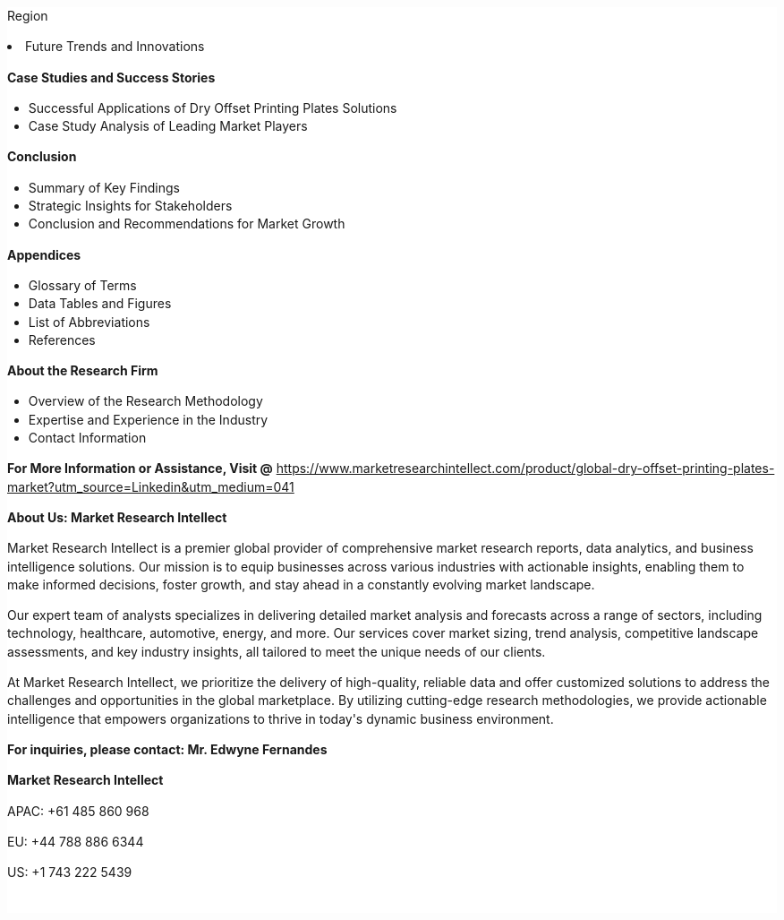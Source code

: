 Region</li><li>Future Trends and Innovations</li></ul><p><strong>Case Studies and Success Stories</strong></p><ul><li>Successful Applications of Dry Offset Printing Plates Solutions</li><li>Case Study Analysis of Leading Market Players</li></ul><p><strong>Conclusion</strong></p><ul><li>Summary of Key Findings</li><li>Strategic Insights for Stakeholders</li><li>Conclusion and Recommendations for Market Growth</li></ul><p><strong>Appendices</strong></p><ul><li>Glossary of Terms</li><li>Data Tables and Figures</li><li>List of Abbreviations</li><li>References</li></ul><p><strong>About the Research Firm</strong></p><ul><li>Overview of the Research Methodology</li><li>Expertise and Experience in the Industry</li><li>Contact Information</li></ul></div><div class="article-main__content" data-test-id="publishing-text-block"><p><span class="font-[700]"><strong>For More Information or Assistance, Visit @</strong>&nbsp;<a href="https://www.marketresearchintellect.com/product/global-dry-offset-printing-plates-market?utm_source=Linkedin&utm_medium=041">https://www.marketresearchintellect.com/product/global-dry-offset-printing-plates-market?utm_source=Linkedin&utm_medium=041</a></span></p><p><strong>About Us: Market Research Intellect</strong></p><p>Market Research Intellect is a premier global provider of comprehensive market research reports, data analytics, and business intelligence solutions. Our mission is to equip businesses across various industries with actionable insights, enabling them to make informed decisions, foster growth, and stay ahead in a constantly evolving market landscape.</p><p>Our expert team of analysts specializes in delivering detailed market analysis and forecasts across a range of sectors, including technology, healthcare, automotive, energy, and more. Our services cover market sizing, trend analysis, competitive landscape assessments, and key industry insights, all tailored to meet the unique needs of our clients.</p><p>At Market Research Intellect, we prioritize the delivery of high-quality, reliable data and offer customized solutions to address the challenges and opportunities in the global marketplace. By utilizing cutting-edge research methodologies, we provide actionable intelligence that empowers organizations to thrive in today's dynamic business environment.</p><p><strong>For inquiries, please contact: Mr. Edwyne Fernandes</strong></p><p><strong>Market Research Intellect</strong></p><p>APAC: +61 485 860 968</p><p>EU: +44 788 886 6344</p><p>US: +1 743 222 5439</p></div><div class="article-main__content" data-test-id="publishing-text-block">&nbsp;</div>
